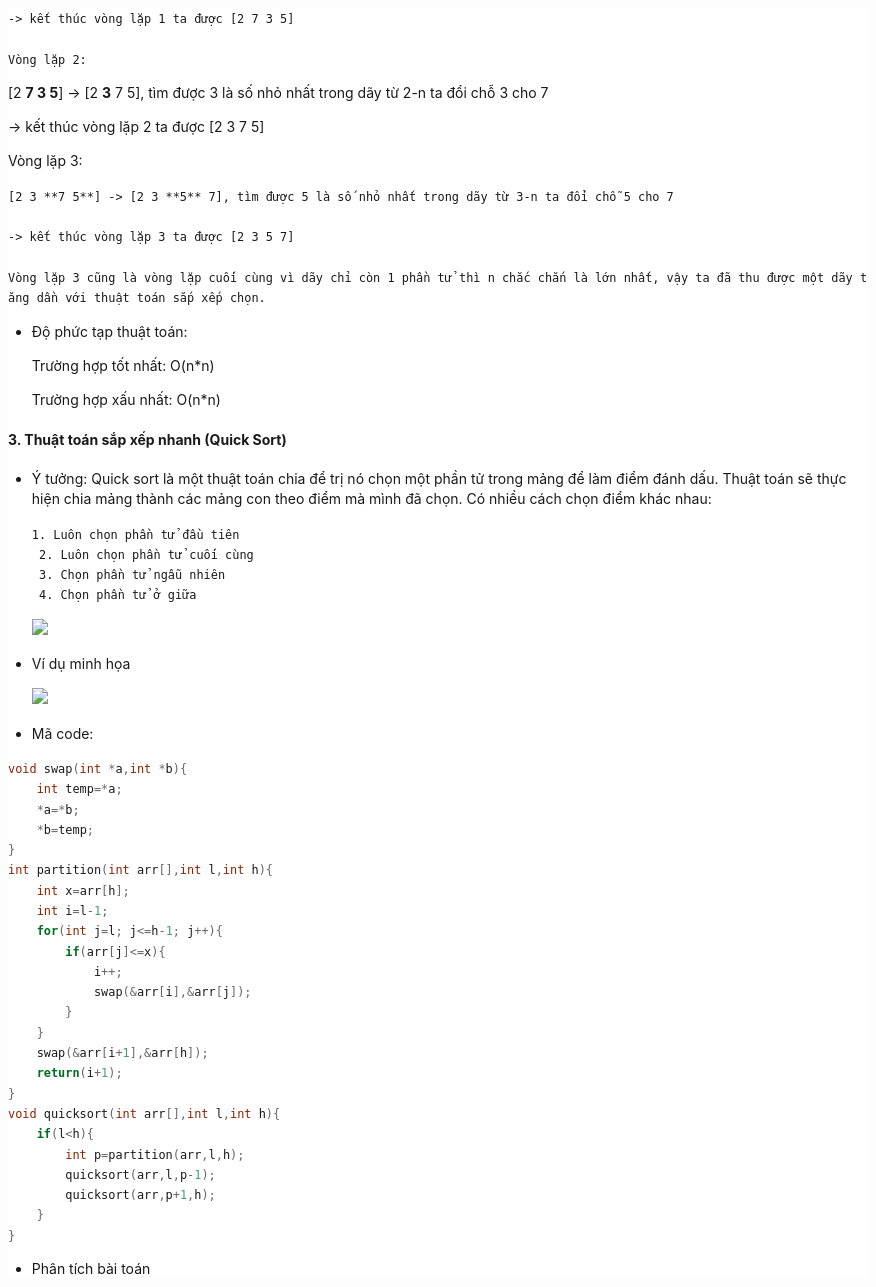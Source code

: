     
    -> kết thúc vòng lặp 1 ta được [2 7 3 5] 
    
    Vòng lặp 2:
    
   [2 **7 3 5**] -> [2 **3** 7 5], tìm được 3 là số nhỏ nhất trong dãy từ 2-n ta đổi chỗ 3 cho 7
   
   -> kết thúc vòng lặp 2 ta được [2 3 7 5] 
  
  Vòng lặp 3:
    
    [2 3 **7 5**] -> [2 3 **5** 7], tìm được 5 là số nhỏ nhất trong dãy từ 3-n ta đổi chỗ 5 cho 7
    
    -> kết thúc vòng lặp 3 ta được [2 3 5 7]
    
    Vòng lặp 3 cũng là vòng lặp cuối cùng vì dãy chỉ còn 1 phần tử thì n chắc chắn là lớn nhất, vậy ta đã thu được một dãy tăng dần với thuật toán sắp xếp chọn.
  
 - Độ phức tạp thuật toán:
 
     Trường hợp tốt nhất: O(n*n)
 
     Trường hợp xấu nhất: O(n*n)
     
     
#### 3. Thuật toán sắp xếp nhanh (Quick Sort)
- Ý tưởng: Quick sort là một thuật toán chia để trị nó chọn một phần tử trong mảng để làm điểm đánh dấu. Thuật toán sẽ thực hiện chia mảng thành các mảng con theo điểm mà mình đã chọn. Có nhiều cách chọn điểm khác nhau:
       
      1. Luôn chọn phần tử đầu tiên
       2. Luôn chọn phần tử cuối cùng
       3. Chọn phần tử ngẫu nhiên
       4. Chọn phần tử ở giữa
       
    ![](https://images.viblo.asia/a92f8b44-1c6d-46e4-b2a2-4889f7dcc0e3.png)

- Ví dụ minh họa

    ![](https://images.viblo.asia/0d114ea8-c72e-4a2b-a7a4-fa3780824879.gif)

   

- Mã code:

```CPP
void swap(int *a,int *b){
	int temp=*a;
	*a=*b;
	*b=temp;
}
int partition(int arr[],int l,int h){
	int x=arr[h];
	int i=l-1;
	for(int j=l; j<=h-1; j++){
		if(arr[j]<=x){
			i++;
			swap(&arr[i],&arr[j]);
		}
	}
	swap(&arr[i+1],&arr[h]);
	return(i+1);
}
void quicksort(int arr[],int l,int h){
	if(l<h){
		int p=partition(arr,l,h);
		quicksort(arr,l,p-1);
		quicksort(arr,p+1,h);
	}
}
```
- Phân tích bài toán